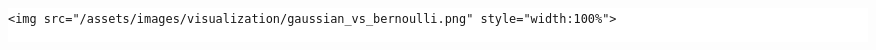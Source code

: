     <img src="/assets/images/visualization/gaussian_vs_bernoulli.png" style="width:100%">
  </div>
  <div class="column">